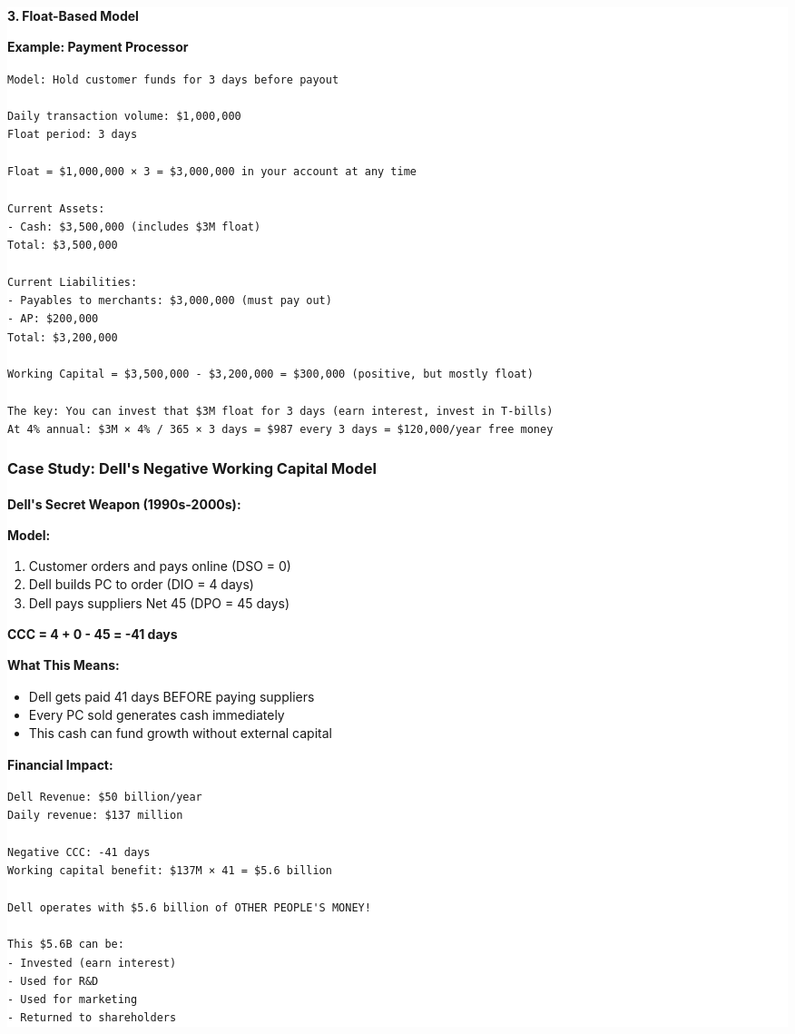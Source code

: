 **3. Float-Based Model**

**Example: Payment Processor**
```
Model: Hold customer funds for 3 days before payout

Daily transaction volume: $1,000,000
Float period: 3 days

Float = $1,000,000 × 3 = $3,000,000 in your account at any time

Current Assets:
- Cash: $3,500,000 (includes $3M float)
Total: $3,500,000

Current Liabilities:
- Payables to merchants: $3,000,000 (must pay out)
- AP: $200,000
Total: $3,200,000

Working Capital = $3,500,000 - $3,200,000 = $300,000 (positive, but mostly float)

The key: You can invest that $3M float for 3 days (earn interest, invest in T-bills)
At 4% annual: $3M × 4% / 365 × 3 days = $987 every 3 days = $120,000/year free money
```

### Case Study: Dell's Negative Working Capital Model

**Dell's Secret Weapon (1990s-2000s):**

**Model:**
1. Customer orders and pays online (DSO = 0)
2. Dell builds PC to order (DIO = 4 days)
3. Dell pays suppliers Net 45 (DPO = 45 days)

**CCC = 4 + 0 - 45 = -41 days**

**What This Means:**
- Dell gets paid 41 days BEFORE paying suppliers
- Every PC sold generates cash immediately
- This cash can fund growth without external capital

**Financial Impact:**
```
Dell Revenue: $50 billion/year
Daily revenue: $137 million

Negative CCC: -41 days
Working capital benefit: $137M × 41 = $5.6 billion

Dell operates with $5.6 billion of OTHER PEOPLE'S MONEY!

This $5.6B can be:
- Invested (earn interest)
- Used for R&D
- Used for marketing
- Returned to shareholders
```

